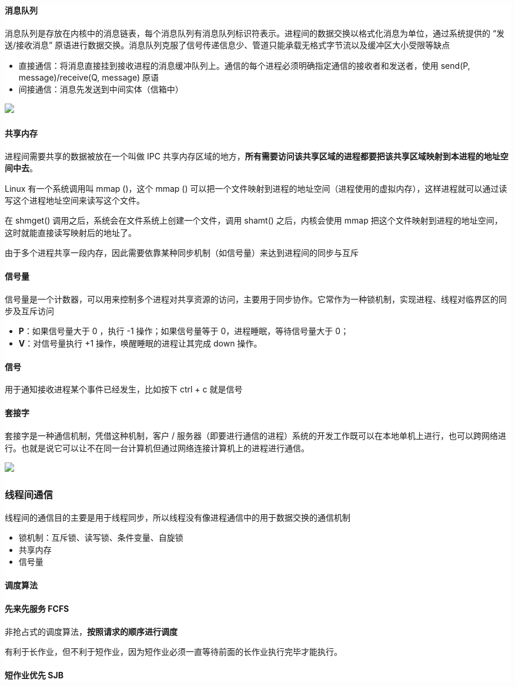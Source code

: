 #### 消息队列

消息队列是存放在内核中的消息链表，每个消息队列有消息队列标识符表示。进程间的数据交换以格式化消息为单位，通过系统提供的 “发送/接收消息” 原语进行数据交换。消息队列克服了信号传递信息少、管道只能承载无格式字节流以及缓冲区大小受限等缺点



- 直接通信：将消息直接挂到接收进程的消息缓冲队列上。通信的每个进程必须明确指定通信的接收者和发送者，使用 send(P, message)/receive(Q, message) 原语
- 间接通信：消息先发送到中间实体（信箱中）

![](https://cdn.jsdelivr.net/gh/crwen/img/blog/message.png)

#### 共享内存

进程间需要共享的数据被放在一个叫做 IPC 共享内存区域的地方，**所有需要访问该共享区域的进程都要把该共享区域映射到本进程的地址空间中去**。

Linux 有一个系统调用叫 mmap ()，这个 mmap () 可以把一个文件映射到进程的地址空间（进程使用的虚拟内存），这样进程就可以通过读写这个进程地址空间来读写这个文件。

在 shmget() 调用之后，系统会在文件系统上创建一个文件，调用 shamt() 之后，内核会使用 mmap 把这个文件映射到进程的地址空间，这时就能直接读写映射后的地址了。

由于多个进程共享一段内存，因此需要依靠某种同步机制（如信号量）来达到进程间的同步与互斥

#### 信号量

信号量是一个计数器，可以用来控制多个进程对共享资源的访问，主要用于同步协作。它常作为一种锁机制，实现进程、线程对临界区的同步及互斥访问

- **P**：如果信号量大于 0 ，执行 -1 操作；如果信号量等于 0，进程睡眠，等待信号量大于 0；
- **V**：对信号量执行 +1 操作，唤醒睡眠的进程让其完成 down 操作。

#### 信号

用于通知接收进程某个事件已经发生，比如按下 ctrl + c 就是信号

#### 套接字

套接字是一种通信机制，凭借这种机制，客户 / 服务器（即要进行通信的进程）系统的开发工作既可以在本地单机上进行，也可以跨网络进行。也就是说它可以让不在同一台计算机但通过网络连接计算机上的进程进行通信。 

![](https://cdn.jsdelivr.net/gh/crwen/img/blog/process_ipc.png)

### 线程间通信

线程间的通信目的主要是用于线程同步，所以线程没有像进程通信中的用于数据交换的通信机制

- 锁机制：互斥锁、读写锁、条件变量、自旋锁
- 共享内存
- 信号量

#### 调度算法

#### 先来先服务 FCFS

非抢占式的调度算法，**按照请求的顺序进行调度**

有利于长作业，但不利于短作业，因为短作业必须一直等待前面的长作业执行完毕才能执行。

#### 短作业优先 SJB
